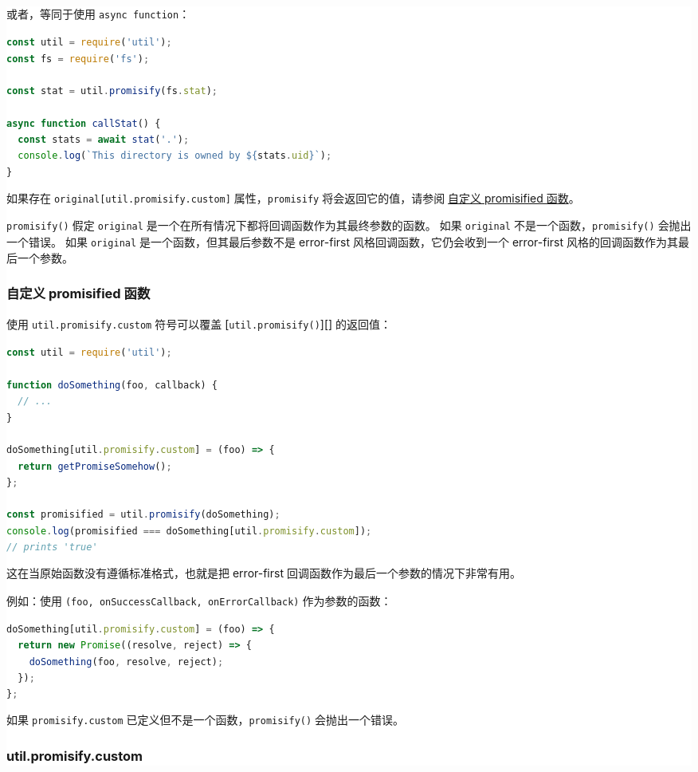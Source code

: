 或者，等同于使用 `async function`：

```js
const util = require('util');
const fs = require('fs');

const stat = util.promisify(fs.stat);

async function callStat() {
  const stats = await stat('.');
  console.log(`This directory is owned by ${stats.uid}`);
}
```

如果存在 `original[util.promisify.custom]` 属性，`promisify` 将会返回它的值，请参阅 [自定义 promisified 函数](#util_custom_promisified_functions)。

`promisify()` 假定 `original` 是一个在所有情况下都将回调函数作为其最终参数的函数。 如果 `original` 不是一个函数，`promisify()` 会抛出一个错误。 如果 `original` 是一个函数，但其最后参数不是 error-first 风格回调函数，它仍会收到一个 error-first 风格的回调函数作为其最后一个参数。

### 自定义 promisified 函数

使用 `util.promisify.custom` 符号可以覆盖 [`util.promisify()`][] 的返回值：

```js
const util = require('util');

function doSomething(foo, callback) {
  // ...
}

doSomething[util.promisify.custom] = (foo) => {
  return getPromiseSomehow();
};

const promisified = util.promisify(doSomething);
console.log(promisified === doSomething[util.promisify.custom]);
// prints 'true'
```

这在当原始函数没有遵循标准格式，也就是把 error-first 回调函数作为最后一个参数的情况下非常有用。

例如：使用 `(foo, onSuccessCallback, onErrorCallback)` 作为参数的函数：

```js
doSomething[util.promisify.custom] = (foo) => {
  return new Promise((resolve, reject) => {
    doSomething(foo, resolve, reject);
  });
};
```
如果 `promisify.custom` 已定义但不是一个函数，`promisify()` 会抛出一个错误。

### util.promisify.custom

